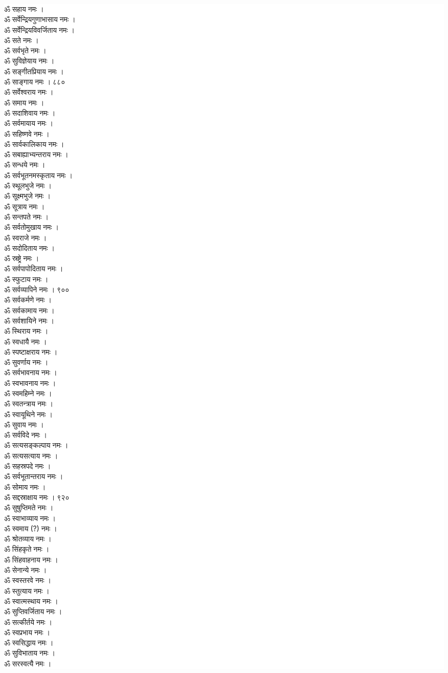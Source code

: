 ॐ सहाय नमः ।  
ॐ सर्वेन्द्रियगुणाभासाय नमः ।  
ॐ सर्वेन्द्रियविवर्जिताय नमः ।  
ॐ सते नमः ।  
ॐ सर्वभृते नमः ।  
ॐ सुविज्ञेयाय नमः ।  
ॐ सङ्गीतप्रियाय नमः ।  
ॐ साङ्गाय नमः । ८८०  
ॐ सर्वेश्वराय नमः ।  
ॐ समाय नमः ।  
ॐ सदाशिवाय नमः ।  
ॐ सर्वमायाय नमः ।  
ॐ सहिष्णवे नमः ।  
ॐ सार्वकालिकाय नमः ।  
ॐ सबाह्याभ्यन्तराय नमः ।  
ॐ सन्धये नमः ।  
ॐ सर्वभूतनमस्कृताय नमः ।  
ॐ स्थूलभुजे नमः ।  
ॐ सूक्ष्मभुजे नमः ।  
ॐ सूत्राय नमः ।  
ॐ सन्तपते नमः ।  
ॐ सर्वतोमुखाय नमः ।  
ॐ स्वराजे नमः ।  
ॐ सदोदिताय नमः ।  
ॐ स्रष्ट्रे नमः ।  
ॐ सर्वपापोदिताय नमः ।  
ॐ स्फुटाय नमः ।  
ॐ सर्वव्यापिने नमः । ९००  
ॐ सर्वकर्मणे नमः ।  
ॐ सर्वकामाय नमः ।  
ॐ सर्वशायिने नमः ।  
ॐ स्थिराय नमः ।  
ॐ स्वधायै नमः ।  
ॐ स्पष्टाक्षराय नमः ।  
ॐ सुवर्णाय नमः ।  
ॐ सर्वभावनाय नमः ।  
ॐ स्वभावनाय नमः ।  
ॐ स्वमहिम्ने नमः ।  
ॐ स्वतन्त्राय नमः ।  
ॐ स्वायूथिने नमः ।  
ॐ सुवाय नमः ।  
ॐ सर्वविदे नमः ।  
ॐ सत्यसङ्कल्पाय नमः ।  
ॐ सत्यसत्याय नमः ।  
ॐ सहस्रपदे नमः ।  
ॐ सर्वभूतान्तराय नमः ।  
ॐ सोमाय नमः ।  
ॐ सद्दस्राक्षाय नमः । ९२०  
ॐ सुषुप्तिमते नमः ।  
ॐ स्वाभाव्याय नमः ।  
ॐ स्वमाय (?) नमः ।  
ॐ श्रोतव्याय नमः ।  
ॐ सिंहकृते नमः ।  
ॐ सिंहवाहनाय नमः ।  
ॐ सेनान्ये नमः ।  
ॐ स्वस्तरवे नमः ।  
ॐ स्तुत्याय नमः ।  
ॐ स्वात्मस्थाय नमः ।  
ॐ सुप्तिवर्जिताय नमः ।  
ॐ सत्कीर्तये नमः ।  
ॐ स्वप्रभाय नमः ।  
ॐ स्वसिद्धाय नमः ।  
ॐ सुविभाताय नमः ।  
ॐ सरस्वत्यै नमः ।  